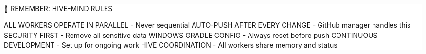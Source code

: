 🚀 REMEMBER: HIVE-MIND RULES

ALL WORKERS OPERATE IN PARALLEL - Never sequential
AUTO-PUSH AFTER EVERY CHANGE - GitHub manager handles this
SECURITY FIRST - Remove all sensitive data
WINDOWS GRADLE CONFIG - Always reset before push
CONTINUOUS DEVELOPMENT - Set up for ongoing work
HIVE COORDINATION - All workers share memory and status

